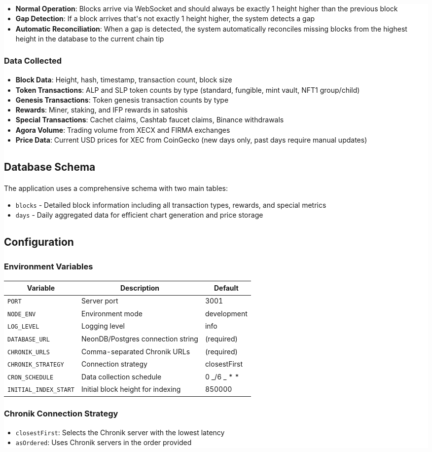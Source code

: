 -   **Normal Operation**: Blocks arrive via WebSocket and should always be exactly 1 height higher than the previous block
-   **Gap Detection**: If a block arrives that's not exactly 1 height higher, the system detects a gap
-   **Automatic Reconciliation**: When a gap is detected, the system automatically reconciles missing blocks from the highest height in the database to the current chain tip

### Data Collected

-   **Block Data**: Height, hash, timestamp, transaction count, block size
-   **Token Transactions**: ALP and SLP token counts by type (standard, fungible, mint vault, NFT1 group/child)
-   **Genesis Transactions**: Token genesis transaction counts by type
-   **Rewards**: Miner, staking, and IFP rewards in satoshis
-   **Special Transactions**: Cachet claims, Cashtab faucet claims, Binance withdrawals
-   **Agora Volume**: Trading volume from XECX and FIRMA exchanges
-   **Price Data**: Current USD prices for XEC from CoinGecko (new days only, past days require manual updates)

## Database Schema

The application uses a comprehensive schema with two main tables:

-   `blocks` - Detailed block information including all transaction types, rewards, and special metrics
-   `days` - Daily aggregated data for efficient chart generation and price storage

## Configuration

### Environment Variables

| Variable              | Description                       | Default       |
| --------------------- | --------------------------------- | ------------- |
| `PORT`                | Server port                       | 3001          |
| `NODE_ENV`            | Environment mode                  | development   |
| `LOG_LEVEL`           | Logging level                     | info          |
| `DATABASE_URL`        | NeonDB/Postgres connection string | (required)    |
| `CHRONIK_URLS`        | Comma-separated Chronik URLs      | (required)    |
| `CHRONIK_STRATEGY`    | Connection strategy               | closestFirst  |
| `CRON_SCHEDULE`       | Data collection schedule          | 0 _/6 _ \* \* |
| `INITIAL_INDEX_START` | Initial block height for indexing | 850000        |

### Chronik Connection Strategy

-   `closestFirst`: Selects the Chronik server with the lowest latency
-   `asOrdered`: Uses Chronik servers in the order provided
